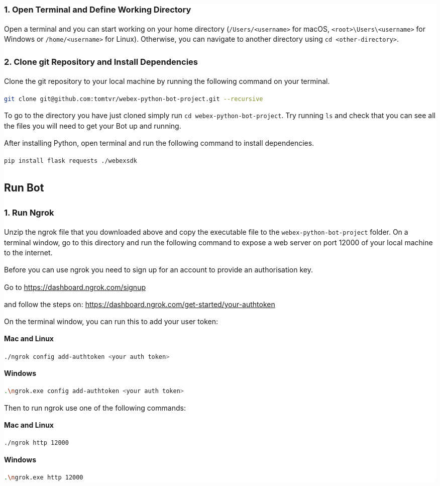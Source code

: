 ### 1. Open Terminal and Define Working Directory

Open a terminal and you can start working on your home directory (`/Users/<username>` for macOS, `<root>\Users\<username>` for Windows or `/home/<username>` for Linux). Otherwise, you can navigate to another directory using `cd <other-directory>`.

### 2. Clone git Repository and Install Dependencies

Clone the git repository to your local machine by running the following command on your terminal.

```sh
git clone git@github.com:tomtvr/webex-python-bot-project.git --recursive
```

To go to the directory you have just cloned simply run `cd webex-python-bot-project`. Try running `ls` and check that you can see all the files you will need to get your Bot up and running.

After installing Python, open terminal and run the following command to install dependencies.

```sh
pip install flask requests ./webexsdk
```

## Run Bot

### 1. Run Ngrok

Unzip the ngrok file that you downloaded above and copy the executable file to the `webex-python-bot-project` folder. On a terminal window, go to this directory and run the following command to expose a web server on port 12000 of your local machine to the internet.

Before you can use ngrok you need to sign up for an account to provide an authorisation key.

Go to https://dashboard.ngrok.com/signup

and follow the steps on: https://dashboard.ngrok.com/get-started/your-authtoken

On the terminal window, you can run this to add your user token:

**Mac and Linux**
```sh
./ngrok config add-authtoken <your auth token>
```

**Windows**
```sh
.\ngrok.exe config add-authtoken <your auth token>
```

Then to run ngrok use one of the following commands:

**Mac and Linux**
```sh
./ngrok http 12000
```

**Windows**
```sh
.\ngrok.exe http 12000
```
